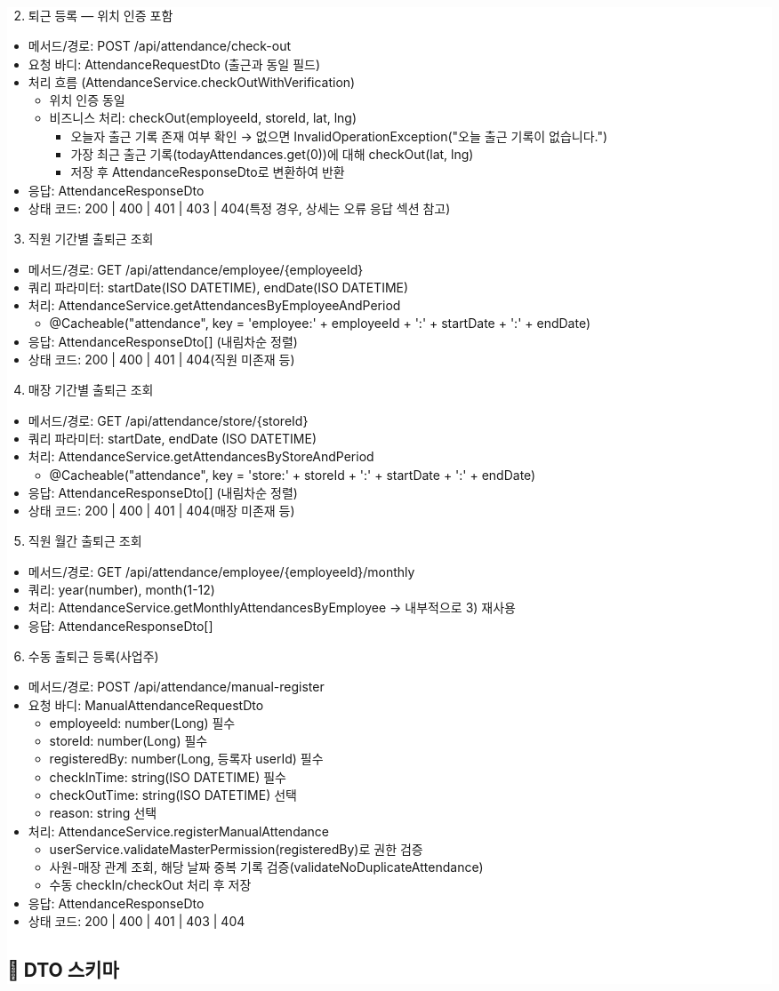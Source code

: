 2) 퇴근 등록 — 위치 인증 포함

- 메서드/경로: POST /api/attendance/check-out
- 요청 바디: AttendanceRequestDto (출근과 동일 필드)
- 처리 흐름 (AttendanceService.checkOutWithVerification)
    - 위치 인증 동일
    - 비즈니스 처리: checkOut(employeeId, storeId, lat, lng)
        - 오늘자 출근 기록 존재 여부 확인 → 없으면 InvalidOperationException("오늘 출근 기록이 없습니다.")
        - 가장 최근 출근 기록(todayAttendances.get(0))에 대해 checkOut(lat, lng)
        - 저장 후 AttendanceResponseDto로 변환하여 반환
- 응답: AttendanceResponseDto
- 상태 코드: 200 | 400 | 401 | 403 | 404(특정 경우, 상세는 오류 응답 섹션 참고)

3) 직원 기간별 출퇴근 조회

- 메서드/경로: GET /api/attendance/employee/{employeeId}
- 쿼리 파라미터: startDate(ISO DATETIME), endDate(ISO DATETIME)
- 처리: AttendanceService.getAttendancesByEmployeeAndPeriod
    - @Cacheable("attendance", key = 'employee:' + employeeId + ':' + startDate + ':' + endDate)
- 응답: AttendanceResponseDto[] (내림차순 정렬)
- 상태 코드: 200 | 400 | 401 | 404(직원 미존재 등)

4) 매장 기간별 출퇴근 조회

- 메서드/경로: GET /api/attendance/store/{storeId}
- 쿼리 파라미터: startDate, endDate (ISO DATETIME)
- 처리: AttendanceService.getAttendancesByStoreAndPeriod
    - @Cacheable("attendance", key = 'store:' + storeId + ':' + startDate + ':' + endDate)
- 응답: AttendanceResponseDto[] (내림차순 정렬)
- 상태 코드: 200 | 400 | 401 | 404(매장 미존재 등)

5) 직원 월간 출퇴근 조회

- 메서드/경로: GET /api/attendance/employee/{employeeId}/monthly
- 쿼리: year(number), month(1-12)
- 처리: AttendanceService.getMonthlyAttendancesByEmployee → 내부적으로 3) 재사용
- 응답: AttendanceResponseDto[]

6) 수동 출퇴근 등록(사업주)

- 메서드/경로: POST /api/attendance/manual-register
- 요청 바디: ManualAttendanceRequestDto
    - employeeId: number(Long) 필수
    - storeId: number(Long) 필수
    - registeredBy: number(Long, 등록자 userId) 필수
    - checkInTime: string(ISO DATETIME) 필수
    - checkOutTime: string(ISO DATETIME) 선택
    - reason: string 선택
- 처리: AttendanceService.registerManualAttendance
    - userService.validateMasterPermission(registeredBy)로 권한 검증
    - 사원-매장 관계 조회, 해당 날짜 중복 기록 검증(validateNoDuplicateAttendance)
    - 수동 checkIn/checkOut 처리 후 저장
- 응답: AttendanceResponseDto
- 상태 코드: 200 | 400 | 401 | 403 | 404

## 🧾 DTO 스키마
